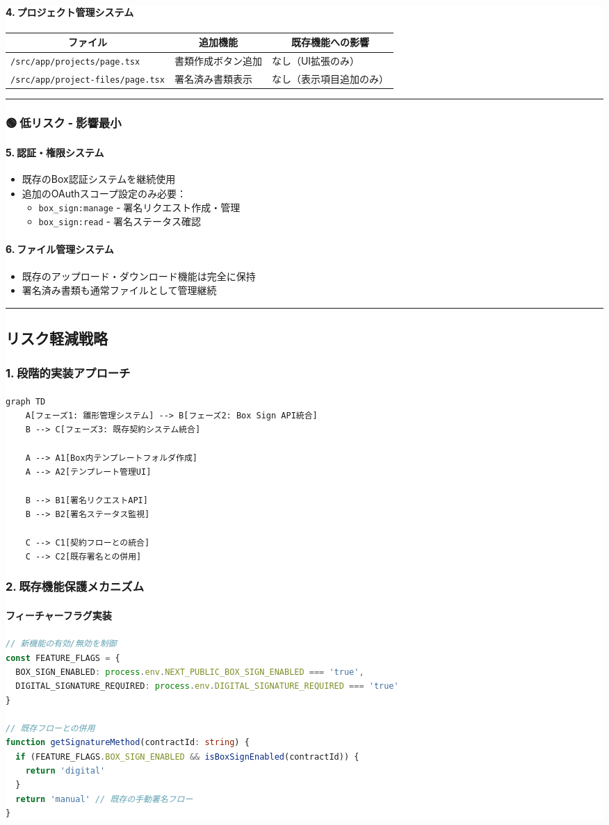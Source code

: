 #### 4. プロジェクト管理システム

| ファイル | 追加機能 | 既存機能への影響 |
|---------|----------|------------------|
| `/src/app/projects/page.tsx` | 書類作成ボタン追加 | なし（UI拡張のみ） |
| `/src/app/project-files/page.tsx` | 署名済み書類表示 | なし（表示項目追加のみ） |

---

### 🟢 **低リスク - 影響最小**

#### 5. 認証・権限システム
- 既存のBox認証システムを継続使用
- 追加のOAuthスコープ設定のみ必要：
  - `box_sign:manage` - 署名リクエスト作成・管理
  - `box_sign:read` - 署名ステータス確認

#### 6. ファイル管理システム
- 既存のアップロード・ダウンロード機能は完全に保持
- 署名済み書類も通常ファイルとして管理継続

---

## リスク軽減戦略

### 1. 段階的実装アプローチ

```mermaid
graph TD
    A[フェーズ1: 雛形管理システム] --> B[フェーズ2: Box Sign API統合]
    B --> C[フェーズ3: 既存契約システム統合]

    A --> A1[Box内テンプレートフォルダ作成]
    A --> A2[テンプレート管理UI]

    B --> B1[署名リクエストAPI]
    B --> B2[署名ステータス監視]

    C --> C1[契約フローとの統合]
    C --> C2[既存署名との併用]
```

### 2. 既存機能保護メカニズム

#### フィーチャーフラグ実装
```typescript
// 新機能の有効/無効を制御
const FEATURE_FLAGS = {
  BOX_SIGN_ENABLED: process.env.NEXT_PUBLIC_BOX_SIGN_ENABLED === 'true',
  DIGITAL_SIGNATURE_REQUIRED: process.env.DIGITAL_SIGNATURE_REQUIRED === 'true'
}

// 既存フローとの併用
function getSignatureMethod(contractId: string) {
  if (FEATURE_FLAGS.BOX_SIGN_ENABLED && isBoxSignEnabled(contractId)) {
    return 'digital'
  }
  return 'manual' // 既存の手動署名フロー
}
```
